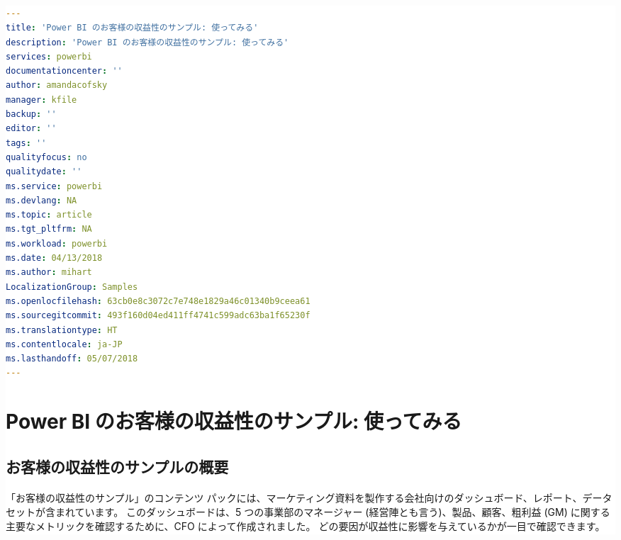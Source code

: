```yaml
---
title: 'Power BI のお客様の収益性のサンプル: 使ってみる'
description: 'Power BI のお客様の収益性のサンプル: 使ってみる'
services: powerbi
documentationcenter: ''
author: amandacofsky
manager: kfile
backup: ''
editor: ''
tags: ''
qualityfocus: no
qualitydate: ''
ms.service: powerbi
ms.devlang: NA
ms.topic: article
ms.tgt_pltfrm: NA
ms.workload: powerbi
ms.date: 04/13/2018
ms.author: mihart
LocalizationGroup: Samples
ms.openlocfilehash: 63cb0e8c3072c7e748e1829a46c01340b9ceea61
ms.sourcegitcommit: 493f160d04ed411ff4741c599adc63ba1f65230f
ms.translationtype: HT
ms.contentlocale: ja-JP
ms.lasthandoff: 05/07/2018
---
```

# <a name="customer-profitability-sample-for-power-bi-take-a-tour"></a>Power BI のお客様の収益性のサンプル: 使ってみる

## <a name="overview-of-the-customer-profitability-sample"></a>お客様の収益性のサンプルの概要
「お客様の収益性のサンプル」のコンテンツ パックには、マーケティング資料を製作する会社向けのダッシュボード、レポート、データセットが含まれています。 このダッシュボードは、5 つの事業部のマネージャー (経営陣とも言う)、製品、顧客、粗利益 (GM) に関する主要なメトリックを確認するために、CFO によって作成されました。 どの要因が収益性に影響を与えているかが一目で確認できます。

